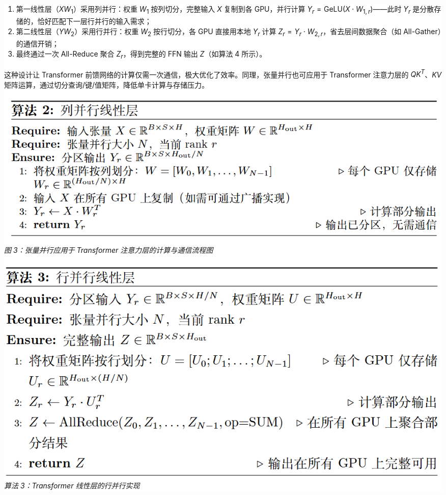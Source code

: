 1. 第一线性层（$XW_1$）采用列并行：权重 $W_1$ 按列切分，完整输入 $X$ 复制到各 GPU，并行计算 $Y_r = \text{GeLU}(X \cdot W_{1,r})$——此时 $Y_r$ 是分散存储的，恰好匹配下一层行并行的输入需求；
2. 第二线性层（$Y W_2$）采用行并行：权重 $W_2$ 按行切分，各 GPU 直接用本地 $Y_r$ 计算 $Z_r = Y_r \cdot W_{2,r}$，省去层间数据聚合（如 All-Gather）的通信开销；
3. 最终通过一次 All-Reduce 聚合 $Z_r$，得到完整的 FFN 输出 $Z$（如算法 4 所示）。

这种设计让 Transformer 前馈网络的计算仅需一次通信，极大优化了效率。同理，张量并行也可应用于 Transformer 注意力层的 $QK^T$、$KV$ 矩阵运算，通过切分查询/键/值矩阵，降低单卡计算与存储压力。

![](./images/02.SPTD04.png)
<em>图 3：张量并行应用于 Transformer 注意力层的计算与通信流程图</em>

![](./images/02.SPTD05.png)
<em>算法 3：Transformer 线性层的行并行实现</em>

